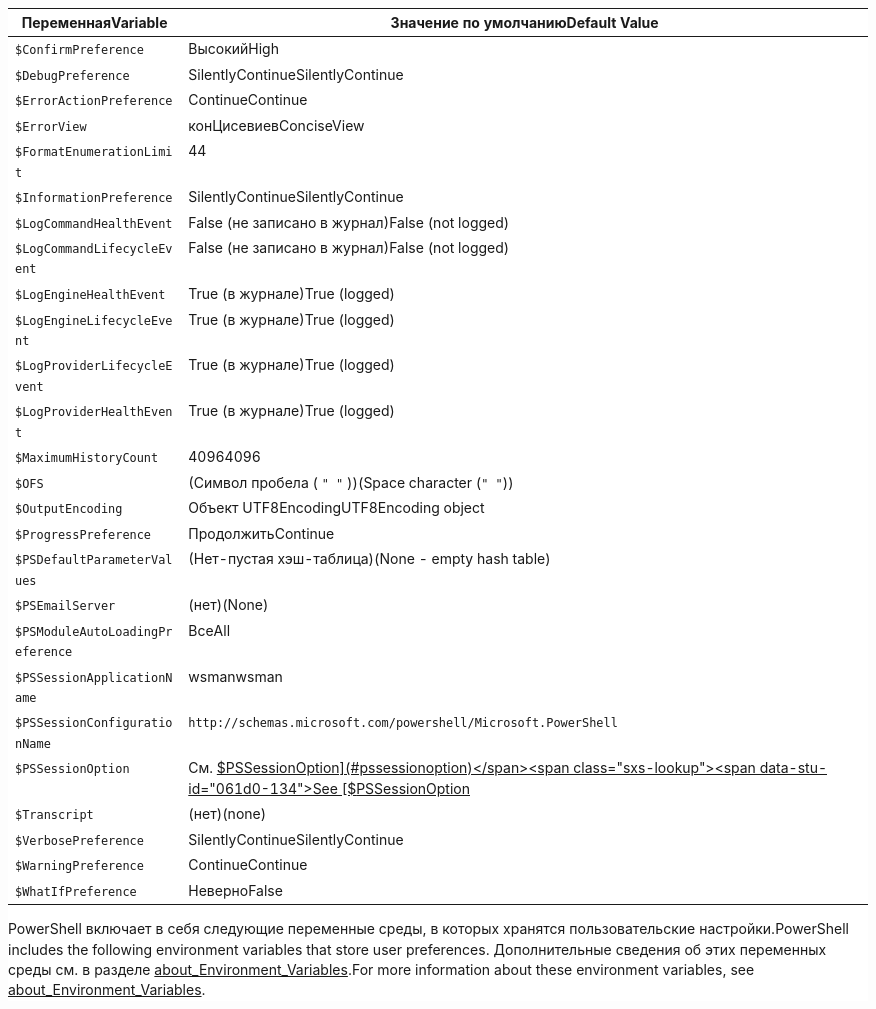 |             <span data-ttu-id="061d0-112">Переменная</span><span class="sxs-lookup"><span data-stu-id="061d0-112">Variable</span></span>             |       <span data-ttu-id="061d0-113">Значение по умолчанию</span><span class="sxs-lookup"><span data-stu-id="061d0-113">Default Value</span></span>       |
| -------------------------------- | ------------------------- |
| `$ConfirmPreference`             | <span data-ttu-id="061d0-114">Высокий</span><span class="sxs-lookup"><span data-stu-id="061d0-114">High</span></span>                      |
| `$DebugPreference`               | <span data-ttu-id="061d0-115">SilentlyContinue</span><span class="sxs-lookup"><span data-stu-id="061d0-115">SilentlyContinue</span></span>          |
| `$ErrorActionPreference`         | <span data-ttu-id="061d0-116">Continue</span><span class="sxs-lookup"><span data-stu-id="061d0-116">Continue</span></span>                  |
| `$ErrorView`                     | <span data-ttu-id="061d0-117">конЦисевиев</span><span class="sxs-lookup"><span data-stu-id="061d0-117">ConciseView</span></span>               |
| `$FormatEnumerationLimit`        | <span data-ttu-id="061d0-118">4</span><span class="sxs-lookup"><span data-stu-id="061d0-118">4</span></span>                         |
| `$InformationPreference`         | <span data-ttu-id="061d0-119">SilentlyContinue</span><span class="sxs-lookup"><span data-stu-id="061d0-119">SilentlyContinue</span></span>          |
| `$LogCommandHealthEvent`         | <span data-ttu-id="061d0-120">False (не записано в журнал)</span><span class="sxs-lookup"><span data-stu-id="061d0-120">False (not logged)</span></span>        |
| `$LogCommandLifecycleEvent`      | <span data-ttu-id="061d0-121">False (не записано в журнал)</span><span class="sxs-lookup"><span data-stu-id="061d0-121">False (not logged)</span></span>        |
| `$LogEngineHealthEvent`          | <span data-ttu-id="061d0-122">True (в журнале)</span><span class="sxs-lookup"><span data-stu-id="061d0-122">True (logged)</span></span>             |
| `$LogEngineLifecycleEvent`       | <span data-ttu-id="061d0-123">True (в журнале)</span><span class="sxs-lookup"><span data-stu-id="061d0-123">True (logged)</span></span>             |
| `$LogProviderLifecycleEvent`     | <span data-ttu-id="061d0-124">True (в журнале)</span><span class="sxs-lookup"><span data-stu-id="061d0-124">True (logged)</span></span>             |
| `$LogProviderHealthEvent`        | <span data-ttu-id="061d0-125">True (в журнале)</span><span class="sxs-lookup"><span data-stu-id="061d0-125">True (logged)</span></span>             |
| `$MaximumHistoryCount`           | <span data-ttu-id="061d0-126">4096</span><span class="sxs-lookup"><span data-stu-id="061d0-126">4096</span></span>                      |
| `$OFS`                           | <span data-ttu-id="061d0-127">(Символ пробела ( `" "` ))</span><span class="sxs-lookup"><span data-stu-id="061d0-127">(Space character (`" "`))</span></span> |
| `$OutputEncoding`                | <span data-ttu-id="061d0-128">Объект UTF8Encoding</span><span class="sxs-lookup"><span data-stu-id="061d0-128">UTF8Encoding object</span></span>       |
| `$ProgressPreference`            | <span data-ttu-id="061d0-129">Продолжить</span><span class="sxs-lookup"><span data-stu-id="061d0-129">Continue</span></span>                  |
| `$PSDefaultParameterValues`      | <span data-ttu-id="061d0-130">(Нет-пустая хэш-таблица)</span><span class="sxs-lookup"><span data-stu-id="061d0-130">(None - empty hash table)</span></span> |
| `$PSEmailServer`                 | <span data-ttu-id="061d0-131">(нет)</span><span class="sxs-lookup"><span data-stu-id="061d0-131">(None)</span></span>                    |
| `$PSModuleAutoLoadingPreference` | <span data-ttu-id="061d0-132">Все</span><span class="sxs-lookup"><span data-stu-id="061d0-132">All</span></span>                       |
| `$PSSessionApplicationName`      | <span data-ttu-id="061d0-133">wsman</span><span class="sxs-lookup"><span data-stu-id="061d0-133">wsman</span></span>                     |
| `$PSSessionConfigurationName`    | `http://schemas.microsoft.com/powershell/Microsoft.PowerShell` |
| `$PSSessionOption`               | <span data-ttu-id="061d0-134">См. [$PSSessionOption](#pssessionoption)</span><span class="sxs-lookup"><span data-stu-id="061d0-134">See [$PSSessionOption](#pssessionoption)</span></span> |
| `$Transcript`                    | <span data-ttu-id="061d0-135">(нет)</span><span class="sxs-lookup"><span data-stu-id="061d0-135">(none)</span></span>                    |
| `$VerbosePreference`             | <span data-ttu-id="061d0-136">SilentlyContinue</span><span class="sxs-lookup"><span data-stu-id="061d0-136">SilentlyContinue</span></span>          |
| `$WarningPreference`             | <span data-ttu-id="061d0-137">Continue</span><span class="sxs-lookup"><span data-stu-id="061d0-137">Continue</span></span>                  |
| `$WhatIfPreference`              | <span data-ttu-id="061d0-138">Неверно</span><span class="sxs-lookup"><span data-stu-id="061d0-138">False</span></span>                     |

<span data-ttu-id="061d0-139">PowerShell включает в себя следующие переменные среды, в которых хранятся пользовательские настройки.</span><span class="sxs-lookup"><span data-stu-id="061d0-139">PowerShell includes the following environment variables that store user preferences.</span></span> <span data-ttu-id="061d0-140">Дополнительные сведения об этих переменных среды см. в разделе [about_Environment_Variables](about_Environment_Variables.md).</span><span class="sxs-lookup"><span data-stu-id="061d0-140">For more information about these environment variables, see [about_Environment_Variables](about_Environment_Variables.md).</span></span>
